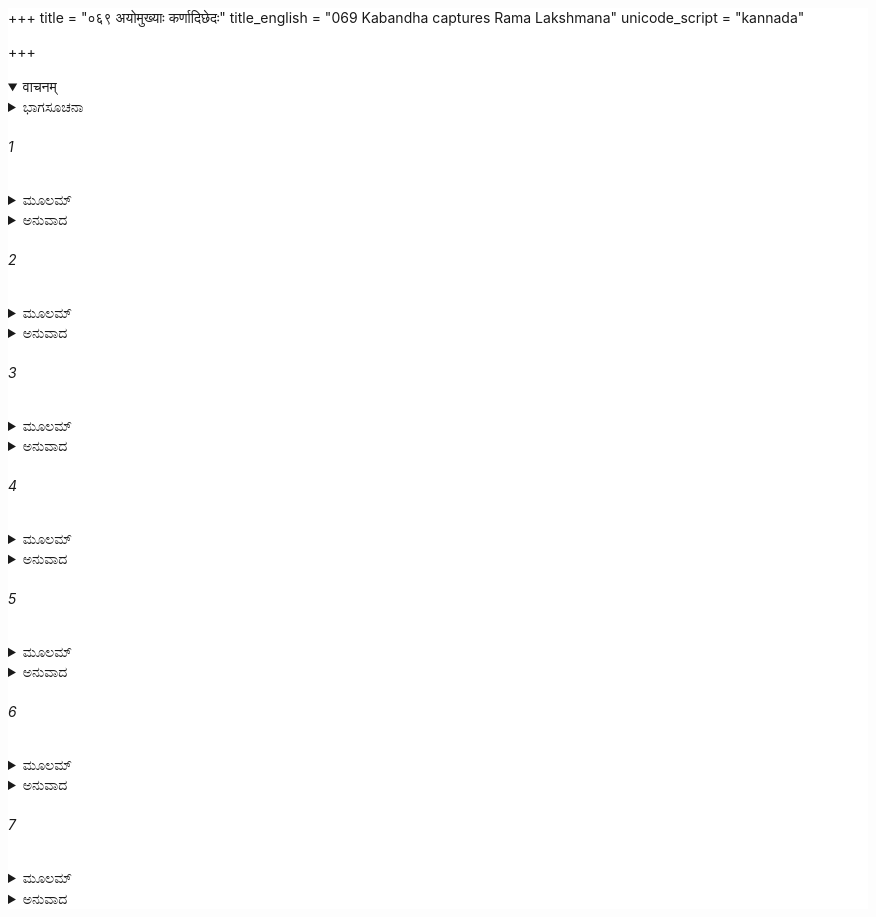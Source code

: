 +++
title = "०६९ अयोमुख्याः कर्णादिछेदः"
title_english = "069 Kabandha captures Rama Lakshmana"
unicode_script = "kannada"

+++
<details open><summary>वाचनम्</summary>

<div class="audioEmbed"  caption="श्रीराम-हरिसीताराममूर्ति-घनपाठिभ्यां वचनम्" src="https://archive.org/download/Ramayana-recitation-Sriram-harisItArAmamUrti-Ghanapaati-v2/Kanda_3/Kanda_3_ARK-069-Ayomukyhaha_Karnaadi_Chchedaha.mp3"></div>
</details>



<details><summary>ಭಾಗಸೂಚನಾ</summary></details>

###### 1


<details><summary>ಮೂಲಮ್</summary></details>

<details><summary>ಅನುವಾದ</summary></details>

###### 2


<details><summary>ಮೂಲಮ್</summary></details>

<details><summary>ಅನುವಾದ</summary></details>

###### 3


<details><summary>ಮೂಲಮ್</summary></details>

<details><summary>ಅನುವಾದ</summary></details>

###### 4


<details><summary>ಮೂಲಮ್</summary></details>

<details><summary>ಅನುವಾದ</summary></details>

###### 5


<details><summary>ಮೂಲಮ್</summary></details>

<details><summary>ಅನುವಾದ</summary></details>

###### 6


<details><summary>ಮೂಲಮ್</summary></details>

<details><summary>ಅನುವಾದ</summary></details>

###### 7


<details><summary>ಮೂಲಮ್</summary></details>

<details><summary>ಅನುವಾದ</summary></details>
